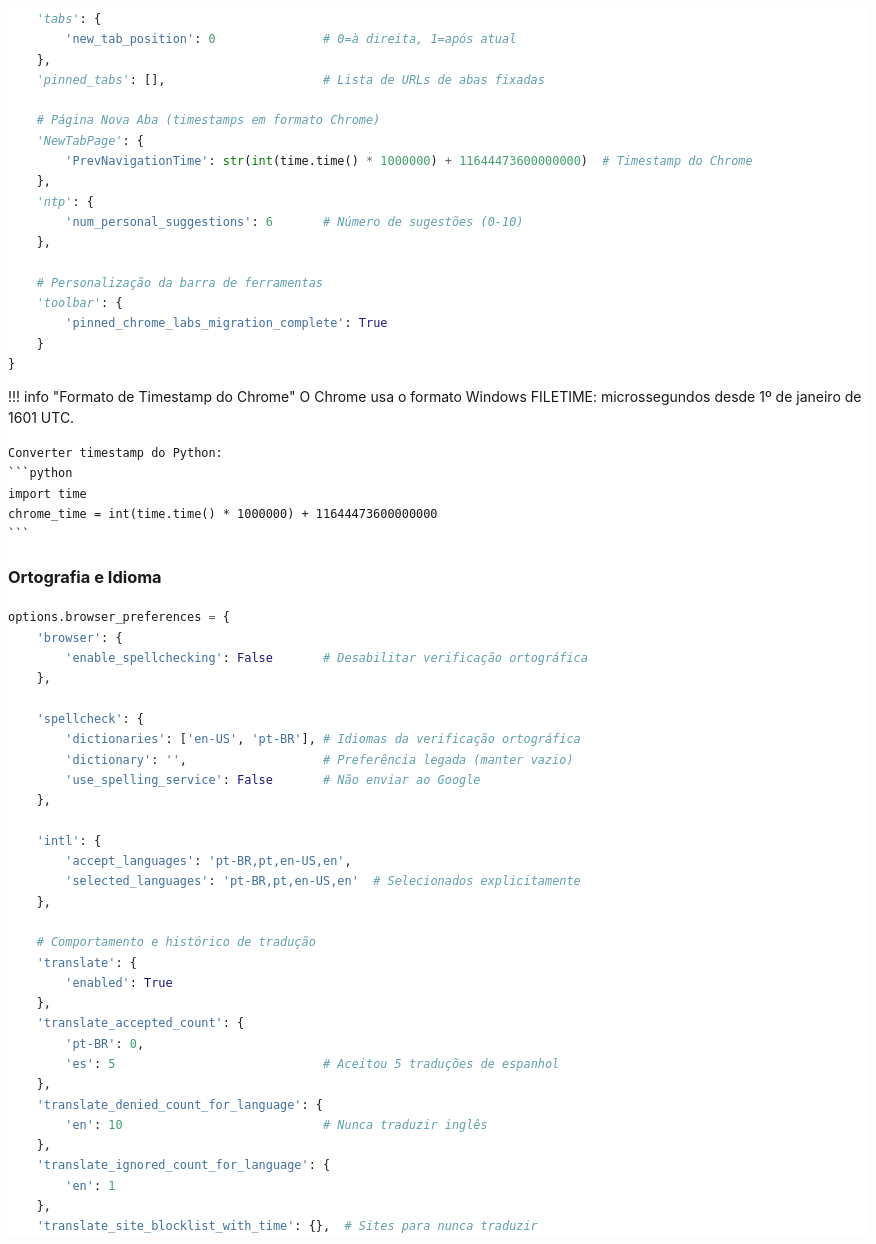 ```python
    'tabs': {
        'new_tab_position': 0               # 0=à direita, 1=após atual
    },
    'pinned_tabs': [],                      # Lista de URLs de abas fixadas
    
    # Página Nova Aba (timestamps em formato Chrome)
    'NewTabPage': {
        'PrevNavigationTime': str(int(time.time() * 1000000) + 11644473600000000)  # Timestamp do Chrome
    },
    'ntp': {
        'num_personal_suggestions': 6       # Número de sugestões (0-10)
    },
    
    # Personalização da barra de ferramentas
    'toolbar': {
        'pinned_chrome_labs_migration_complete': True
    }
}
```

!!! info "Formato de Timestamp do Chrome"
    O Chrome usa o formato Windows FILETIME: microssegundos desde 1º de janeiro de 1601 UTC.
    
    Converter timestamp do Python:
    ```python
    import time
    chrome_time = int(time.time() * 1000000) + 11644473600000000
    ```

### Ortografia e Idioma

```python
options.browser_preferences = {
    'browser': {
        'enable_spellchecking': False       # Desabilitar verificação ortográfica
    },
    
    'spellcheck': {
        'dictionaries': ['en-US', 'pt-BR'], # Idiomas da verificação ortográfica
        'dictionary': '',                   # Preferência legada (manter vazio)
        'use_spelling_service': False       # Não enviar ao Google
    },
    
    'intl': {
        'accept_languages': 'pt-BR,pt,en-US,en',
        'selected_languages': 'pt-BR,pt,en-US,en'  # Selecionados explicitamente
    },
    
    # Comportamento e histórico de tradução
    'translate': {
        'enabled': True
    },
    'translate_accepted_count': {
        'pt-BR': 0,
        'es': 5                             # Aceitou 5 traduções de espanhol
    },
    'translate_denied_count_for_language': {
        'en': 10                            # Nunca traduzir inglês
    },
    'translate_ignored_count_for_language': {
        'en': 1
    },
    'translate_site_blocklist_with_time': {},  # Sites para nunca traduzir
```